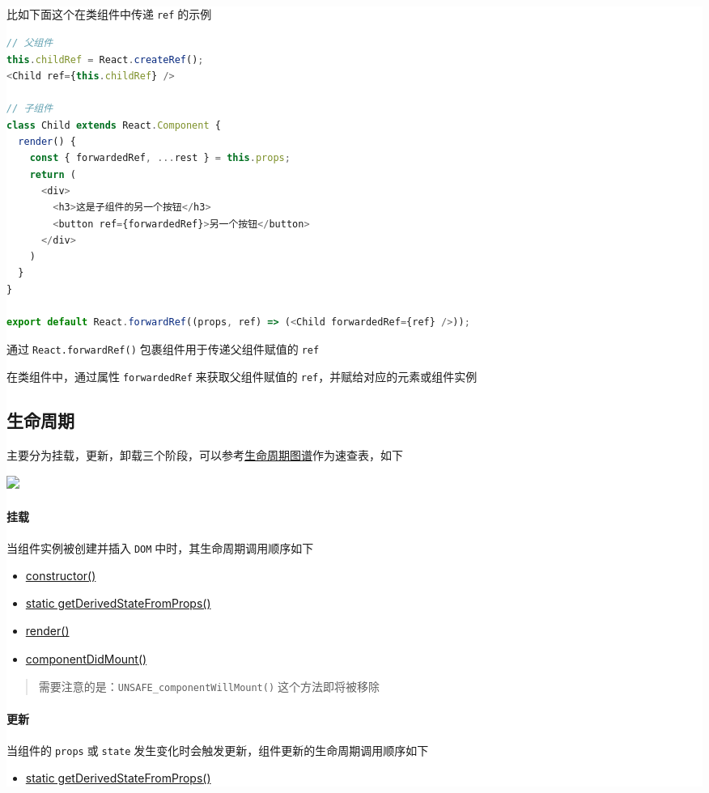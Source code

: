 比如下面这个在类组件中传递 `ref` 的示例

```js
// 父组件
this.childRef = React.createRef();
<Child ref={this.childRef} />

// 子组件
class Child extends React.Component {
  render() {
    const { forwardedRef, ...rest } = this.props;
    return (
      <div>
        <h3>这是子组件的另一个按钮</h3>
        <button ref={forwardedRef}>另一个按钮</button>
      </div>
    )
  }
}

export default React.forwardRef((props, ref) => (<Child forwardedRef={ref} />));
```

通过 `React.forwardRef()` 包裹组件用于传递父组件赋值的 `ref`

在类组件中，通过属性 `forwardedRef` 来获取父组件赋值的 `ref`，并赋给对应的元素或组件实例




## 生命周期

主要分为挂载，更新，卸载三个阶段，可以参考[生命周期图谱](http://projects.wojtekmaj.pl/react-lifecycle-methods-diagram/)作为速查表，如下

![](https://gitee.com/heptaluan/backups/raw/master/cdn/react/04.png)

#### 挂载

当组件实例被创建并插入 `DOM` 中时，其生命周期调用顺序如下

* [constructor()](https://zh-hans.reactjs.org/docs/react-component.html#constructor)

* [static getDerivedStateFromProps()](https://zh-hans.reactjs.org/docs/react-component.html#static-getderivedstatefromprops)

* [render()](https://zh-hans.reactjs.org/docs/react-component.html#render)

* [componentDidMount()](https://zh-hans.reactjs.org/docs/react-component.html#componentdidmount)

> 需要注意的是：`UNSAFE_componentWillMount()` 这个方法即将被移除


#### 更新

当组件的 `props` 或 `state` 发生变化时会触发更新，组件更新的生命周期调用顺序如下

* [static getDerivedStateFromProps()](https://zh-hans.reactjs.org/docs/react-component.html#static-getderivedstatefromprops)
